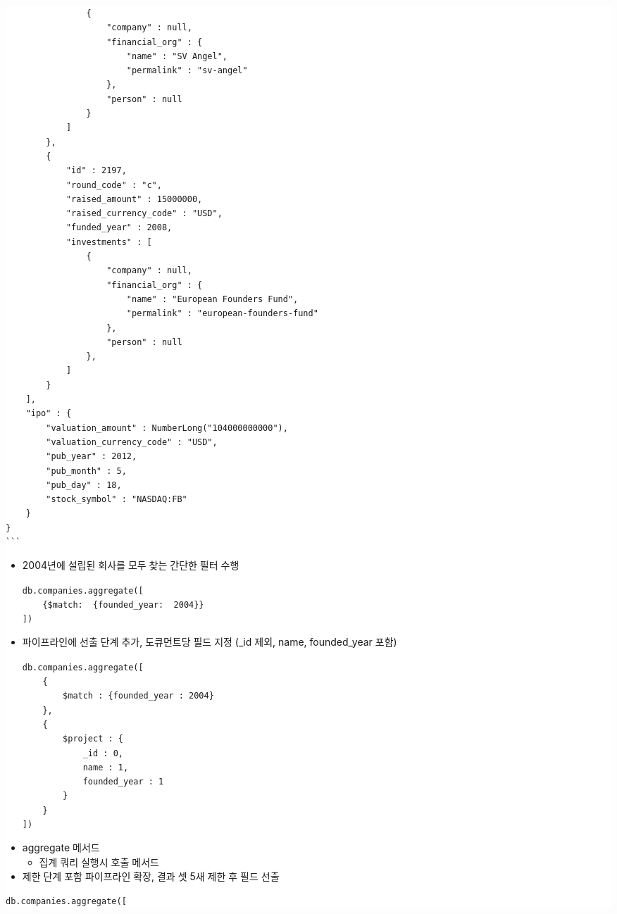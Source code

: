                     {
                        "company" : null,
                        "financial_org" : {
                            "name" : "SV Angel",
                            "permalink" : "sv-angel"
                        },
                        "person" : null
                    }
                ]
            },
            {
                "id" : 2197,
                "round_code" : "c",
                "raised_amount" : 15000000,
                "raised_currency_code" : "USD",
                "funded_year" : 2008,
                "investments" : [
                    {
                        "company" : null,
                        "financial_org" : {
                            "name" : "European Founders Fund",
                            "permalink" : "european-founders-fund"
                        },
                        "person" : null
                    },    
                ]
            }    
        ],
        "ipo" : {
            "valuation_amount" : NumberLong("104000000000"),
            "valuation_currency_code" : "USD",
            "pub_year" : 2012,
            "pub_month" : 5,
            "pub_day" : 18,
            "stock_symbol" : "NASDAQ:FB"
        }
    }
    ```
- 2004년에 설립된 회사를 모두 찾는 간단한 필터 수행
    ```mongodb-json
    db.companies.aggregate([
        {$match:  {founded_year:  2004}}
    ])
    ```
- 파이프라인에 선출 단계 추가, 도큐먼트당 필드 지정 (_id 제외, name, founded_year 포함)
    ```mongodb-json
    db.companies.aggregate([
        {
            $match : {founded_year : 2004}
        },
        {
            $project : {
                _id : 0,
                name : 1,
                founded_year : 1
            }
        }
    ])
    ```
- aggregate 메서드
  - 집계 쿼리 실행시 호출 메서드
- 제한 단계 포함 파이프라인 확장, 결과 셋 5새 제한 후 필드 선출
```mongodb-json
db.companies.aggregate([
```